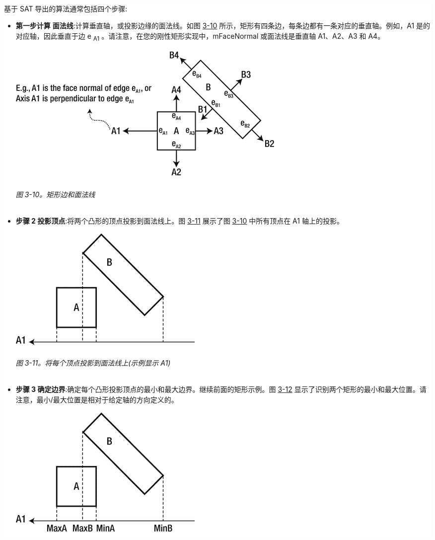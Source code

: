 基于 SAT 导出的算法通常包括四个步骤:

*   **第一步计算** **面法线**:计算垂直轴，或投影边缘的面法线。如图 [3-10](#Fig10) 所示，矩形有四条边，每条边都有一条对应的垂直轴。例如，A1 是的对应轴，因此垂直于边 e <sub class="calibre29">A1</sub> 。请注意，在您的刚性矩形实现中，mFaceNormal 或面法线是垂直轴 A1、A2、A3 和 A4。

    ![A432927_1_En_3_Fig10_HTML.gif](img/A432927_1_En_3_Fig10_HTML.gif)

    ###### 图 3-10。矩形边和面法线

*   **步骤 2 投影顶点**:将两个凸形的顶点投影到面法线上。图 [3-11](#Fig11) 展示了图 [3-10](#Fig10) 中所有顶点在 A1 轴上的投影。

    ![A432927_1_En_3_Fig11_HTML.gif](img/A432927_1_En_3_Fig11_HTML.gif)

    ###### 图 3-11。将每个顶点投影到面法线上(示例显示 A1)

*   **步骤 3 确定边界**:确定每个凸形投影顶点的最小和最大边界。继续前面的矩形示例。图 [3-12](#Fig12) 显示了识别两个矩形的最小和最大位置。请注意，最小/最大位置是相对于给定轴的方向定义的。

    ![A432927_1_En_3_Fig12_HTML.gif](img/A432927_1_En_3_Fig12_HTML.gif)
